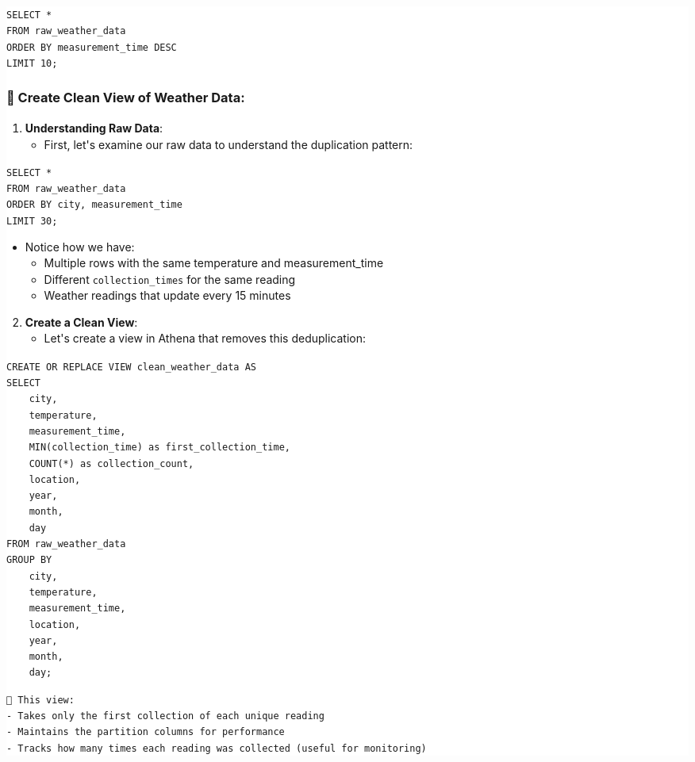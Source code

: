 ```{code-block} sql
SELECT *
FROM raw_weather_data
ORDER BY measurement_time DESC
LIMIT 10;
```

### 🧽 Create Clean View of Weather Data:

1. **Understanding Raw Data**:
   - First, let's examine our raw data to understand the duplication pattern:

```{code-block} sql
SELECT *
FROM raw_weather_data
ORDER BY city, measurement_time
LIMIT 30;
```
   - Notice how we have:
     - Multiple rows with the same temperature and measurement_time
     - Different `collection_times` for the same reading
     - Weather readings that update every 15 minutes

2. **Create a Clean View**:
   - Let's create a view in Athena that removes this deduplication:

```{code-block} sql
CREATE OR REPLACE VIEW clean_weather_data AS
SELECT 
    city,
    temperature,
    measurement_time,
    MIN(collection_time) as first_collection_time,
    COUNT(*) as collection_count,
    location,
    year,
    month,
    day
FROM raw_weather_data
GROUP BY 
    city,
    temperature,
    measurement_time,
    location,
    year,
    month,
    day;
```

```{note}
🎯 This view:
- Takes only the first collection of each unique reading
- Maintains the partition columns for performance
- Tracks how many times each reading was collected (useful for monitoring)
```
